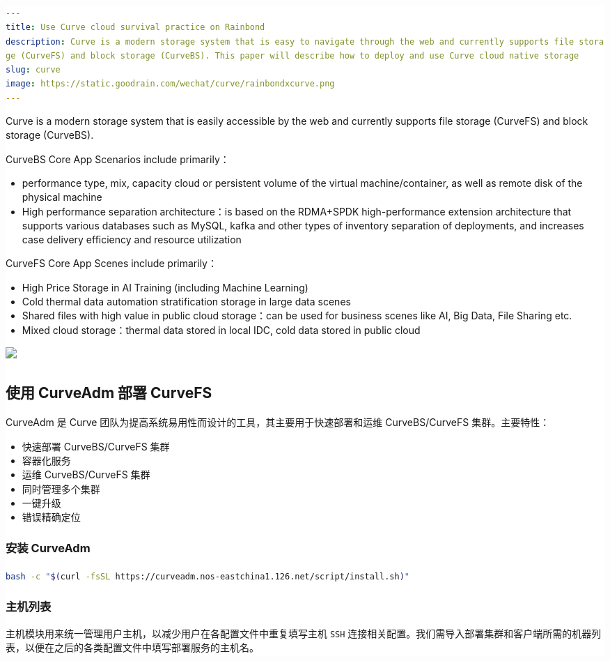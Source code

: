 ```yaml
---
title: Use Curve cloud survival practice on Rainbond
description: Curve is a modern storage system that is easy to navigate through the web and currently supports file storage (CurveFS) and block storage (CurveBS). This paper will describe how to deploy and use Curve cloud native storage
slug: curve
image: https://static.goodrain.com/wechat/curve/rainbondxcurve.png
---
```


Curve is a modern storage system that is easily accessible by the web and currently supports file storage (CurveFS) and block storage (CurveBS).

CurveBS Core App Scenarios include primarily：

- performance type, mix, capacity cloud or persistent volume of the virtual machine/container, as well as remote disk of the physical machine
- High performance separation architecture：is based on the RDMA+SPDK high-performance extension architecture that supports various databases such as MySQL, kafka and other types of inventory separation of deployments, and increases case delivery efficiency and resource utilization

CurveFS Core App Scenes include primarily：

- High Price Storage in AI Training (including Machine Learning)
- Cold thermal data automation stratification storage in large data scenes
- Shared files with high value in public cloud storage：can be used for business scenes like AI, Big Data, File Sharing etc.
- Mixed cloud storage：thermal data stored in local IDC, cold data stored in public cloud

![](https://static.goodrain.com/wechat/curve/1.png)



## 使用 CurveAdm 部署 CurveFS

CurveAdm 是 Curve 团队为提高系统易用性而设计的工具，其主要用于快速部署和运维 CurveBS/CurveFS 集群。主要特性：

- 快速部署 CurveBS/CurveFS 集群
- 容器化服务
- 运维 CurveBS/CurveFS 集群
- 同时管理多个集群
- 一键升级
- 错误精确定位

### 安装 CurveAdm

```bash
bash -c "$(curl -fsSL https://curveadm.nos-eastchina1.126.net/script/install.sh)"
```

### 主机列表

主机模块用来统一管理用户主机，以减少用户在各配置文件中重复填写主机 `SSH` 连接相关配置。我们需导入部署集群和客户端所需的机器列表，以便在之后的各类配置文件中填写部署服务的主机名。
